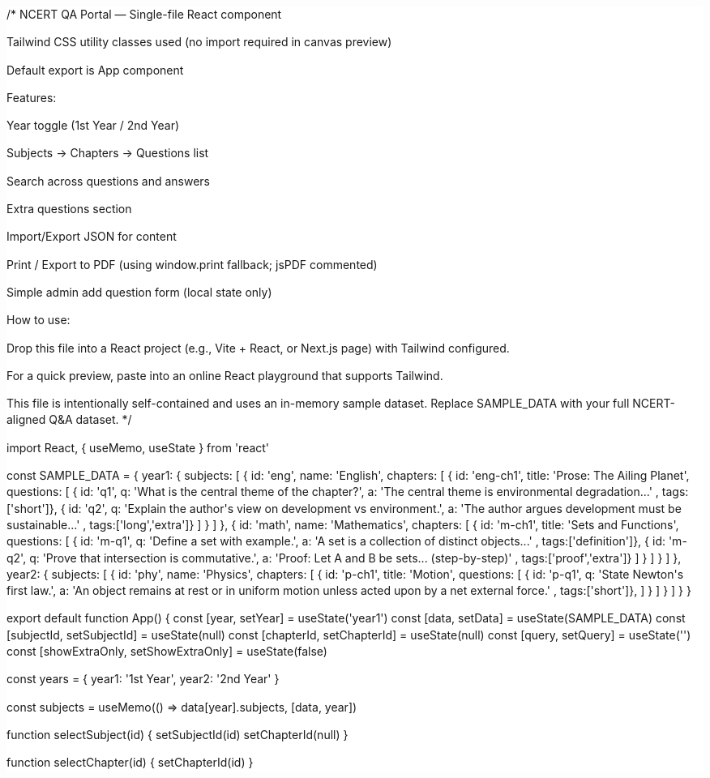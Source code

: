 /* NCERT QA Portal — Single-file React component

Tailwind CSS utility classes used (no import required in canvas preview)

Default export is App component

Features:

Year toggle (1st Year / 2nd Year)

Subjects -> Chapters -> Questions list

Search across questions and answers

Extra questions section

Import/Export JSON for content

Print / Export to PDF (using window.print fallback; jsPDF commented)

Simple admin add question form (local state only)



How to use:

Drop this file into a React project (e.g., Vite + React, or Next.js page) with Tailwind configured.

For a quick preview, paste into an online React playground that supports Tailwind.


This file is intentionally self-contained and uses an in-memory sample dataset. Replace SAMPLE_DATA with your full NCERT-aligned Q&A dataset. */

import React, { useMemo, useState } from 'react'

const SAMPLE_DATA = { year1: { subjects: [ { id: 'eng', name: 'English', chapters: [ { id: 'eng-ch1', title: 'Prose: The Ailing Planet', questions: [ { id: 'q1', q: 'What is the central theme of the chapter?', a: 'The central theme is environmental degradation...' , tags:['short']}, { id: 'q2', q: 'Explain the author's view on development vs environment.', a: 'The author argues development must be sustainable...' , tags:['long','extra']} ] } ] }, { id: 'math', name: 'Mathematics', chapters: [ { id: 'm-ch1', title: 'Sets and Functions', questions: [ { id: 'm-q1', q: 'Define a set with example.', a: 'A set is a collection of distinct objects...' , tags:['definition']}, { id: 'm-q2', q: 'Prove that intersection is commutative.', a: 'Proof: Let A and B be sets... (step-by-step)' , tags:['proof','extra']} ] } ] } ] }, year2: { subjects: [ { id: 'phy', name: 'Physics', chapters: [ { id: 'p-ch1', title: 'Motion', questions: [ { id: 'p-q1', q: 'State Newton's first law.', a: 'An object remains at rest or in uniform motion unless acted upon by a net external force.' , tags:['short']}, ] } ] } ] } }

export default function App() { const [year, setYear] = useState('year1') const [data, setData] = useState(SAMPLE_DATA) const [subjectId, setSubjectId] = useState(null) const [chapterId, setChapterId] = useState(null) const [query, setQuery] = useState('') const [showExtraOnly, setShowExtraOnly] = useState(false)

const years = { year1: '1st Year', year2: '2nd Year' }

const subjects = useMemo(() => data[year].subjects, [data, year])

function selectSubject(id) { setSubjectId(id) setChapterId(null) }

function selectChapter(id) { setChapterId(id) }
